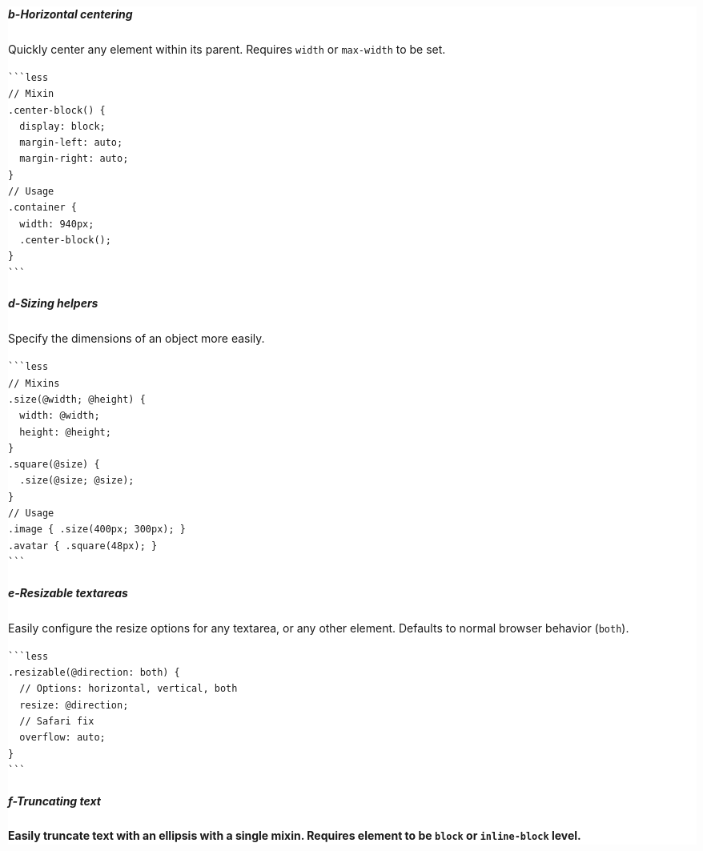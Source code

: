 ##### b-Horizontal centering

Quickly center any element within its parent. Requires `width` or `max-width` to be set.

    ```less
    // Mixin
    .center-block() {
      display: block;
      margin-left: auto;
      margin-right: auto;
    }
    // Usage
    .container {
      width: 940px;
      .center-block();
    }
    ```

##### d-Sizing helpers

Specify the dimensions of an object more easily.

    ```less
    // Mixins
    .size(@width; @height) {
      width: @width;
      height: @height;
    }
    .square(@size) {
      .size(@size; @size);
    }
    // Usage
    .image { .size(400px; 300px); }
    .avatar { .square(48px); }
    ```

##### e-Resizable textareas

Easily configure the resize options for any textarea, or any other element. Defaults to normal browser behavior (`both`).

    ```less
    .resizable(@direction: both) {
      // Options: horizontal, vertical, both
      resize: @direction;
      // Safari fix
      overflow: auto;
    }
    ```

##### f-Truncating text

**Easily truncate text with an ellipsis with a single mixin. Requires element to be `block` or `inline-block` level.**
